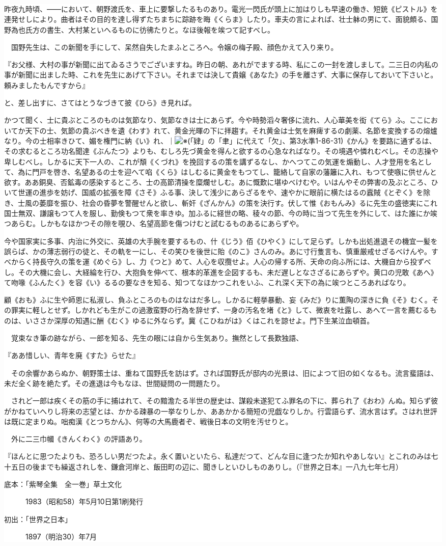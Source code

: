
昨夜九時頃、――において、朝野渡氏を、車上に要撃したるものあり。電光一閃氏が頭上に加はりしも早速の働き、短銃《ピストル》を連発せしにより。曲者はその目的を達し得ずたちまちに踪跡を晦《くらま》したり。車夫の言によれば、壮士躰の男にて、面貌頗る、国野為也氏方の書生、大村某といへるものに彷彿たりと。なほ後報を竢つて記すべし。



　国野先生は、この新聞を手にして、呆然自失したまふところへ。令嬢の梅子殿、顔色かえて入り来り。

『お父様、大村の事が新聞に出てゐるさうでございますね。昨日の朝、あれがでまする時、私にこの一封を渡しまして。二三日の内私の事が新聞に出ました時、これを先生にあげて下さい。それまでは決して貴嬢《あなた》の手を離さず、大事に保存しておいて下さいと。頼みましたもんですから』

と、差し出すに、さてはとうなづきて披《ひら》き見れば。


かつて聞く、士に貴ぶところのものは気節なり、気節なきは士にあらず。今や時勢滔々奢侈に流れ、人心華美を衒《てら》ふ。ここにおいてか天下の士、気節の貴ぶべきを遺《わす》れて、黄金光暉の下に拝趨す。それ黄金は士気を麻痺するの劇薬、名節を変換するの熔爐なり。今の士相率きひて、媚を権門に納《い》れ、｜![※(「肄」の「聿」に代えて「欠」、第3水準1-86-31)](https://www.aozora.gr.jp/cards/001146/files/../../../gaiji/1-86/1-86-31.png)《かん》を要路に通ずるは、その求むるところ功名聞達《ぶんたつ》よりも、むしろ先づ黄金を得んと欲するの心急なればなり。その境遇や憐れむべし。その志操や卑しむべし。しかるに天下一人の、これが頽《くづれ》を挽回するの策を講ずるなし、かへつてこの気運を煽動し、人才登用を名として、為に門戸を啓き、名望あるの士を迎へて啗《くら》はしむるに黄金をもつてし、籠絡して自家の藩籬に入れ、もつて使嗾に供せんと欲す。ああ銅臭、否鉱毒の感染するところ、士の高節清操を糜爛せしむ。あに慨歎に堪ゆべけむや。いはんやその弊害の及ぶところ、ひいて世運の進歩を妨げ、国威の拡張を障《さそ》ふる事、決して浅少にあらざるをや、速やかに眼前に横たはるの蠧賊《とぞく》を除き、士風の萎靡を振ひ、社会の昏夢を警醒せんと欲し、斬奸《ざんかん》の策を決行す。伏して惟《おもんみ》るに先生の盛徳実にこれ国士無双、謙譲もつて人を服し、勤倹もつて衆を率きゆ。加ふるに経世の略、稜々の節、今の時に当つて先生を外にして、はた誰にか竢つあらむ。しかもなほかつその隙を覗ひ、名望高節を傷つけむと試むるものあるにあらずや。

今や国家実に多事、内治に外交に、英雄の大手腕を要するもの、什《じう》佰《ひやく》にして足らず。しかも出処進退その機宜一髪を誤らば、かの薄志弱行の徒と、その軌を一にし、その笑ひを後世に貽《のこ》さんのみ。あに寸行隻言も、慎重厳戒せざるべけんや。すべからく持長守久の策を運《めぐら》し、力《つと》めて、人心を収攬せよ。人心の帰する所、天命の向ふ所には、大機自から投ずべし。その大機に会し、大経綸を行ひ、大抱負を伸べて、根本的革進を企図するも、未だ遅しとなさざるにあらずや。黄口の児敢《あへ》て吻喙《ふんたく》を容《い》るるの要なきを知る、知つてなほかつこれをいふ、これ深く天下の為に竢つところあればなり。

顧《おも》ふに生や師恩に私淑し、負ふところのものはなはだ多し。しかるに軽挙暴動、妄《みだ》りに薫陶の深きに負《そ》むく。その罪実に軽しとせず。しかれども生がこの過激蛮野の行為を辞せず、一身の汚名を堵《と》して、微衷を吐露し、あへて一言を薦むるものは、いささか深厚の知遇に酬《むく》ゆるに外ならず。冀《こひねがは》くはこれを諒せよ。門下生某泣血頓首。



　覚束なき筆の跡ながら、一郎を知る、先生の眼には自から生気あり。撫然として長歎独語、

『ああ惜しい、青年を廃《すた》らせた』

　その余響かあらぬか、朝野策士は、重ねて国野氏を訪はず。されば国野氏が邸内の光景は、旧によつて旧の如くなるも。流言蜚語は、未だ全く跡を絶たず。その進退は今もなほ、世間疑問の一問題たり。

　されど一郎は疾くその筋の手に捕はれて、その黯澹たる半世の歴史は、謀殺未遂犯てふ罪名の下に、葬られ了《おわ》んぬ。知らず彼がかねていへりし将来の志望とは、かかる疎暴の一挙なりしか、ああかかる簡短の児戯なりしか。行雲語らず、流水言はず。さはれ世評は既に定まりぬ。咄痴漢《とつちかん》、何等の大馬鹿者ぞ、戦後日本の文明を汚せりと。

　外に二三巾幗《きんくわく》の評語あり。

『ほんとに思つたよりも、恐ろしい男だつたよ。永く置いといたら、私達だつて、どんな目に逢つたか知れやあしない』とこれのみは七十五日の後までも繰返されしを、鎌倉河岸と、飯田町の辺に、聞きしといひしものありし。（『世界之日本』一八九七年七月）













底本：「紫琴全集　全一巻」草土文化


　　　1983（昭和58）年5月10日第1刷発行

初出：「世界之日本」

　　　1897（明治30）年7月

